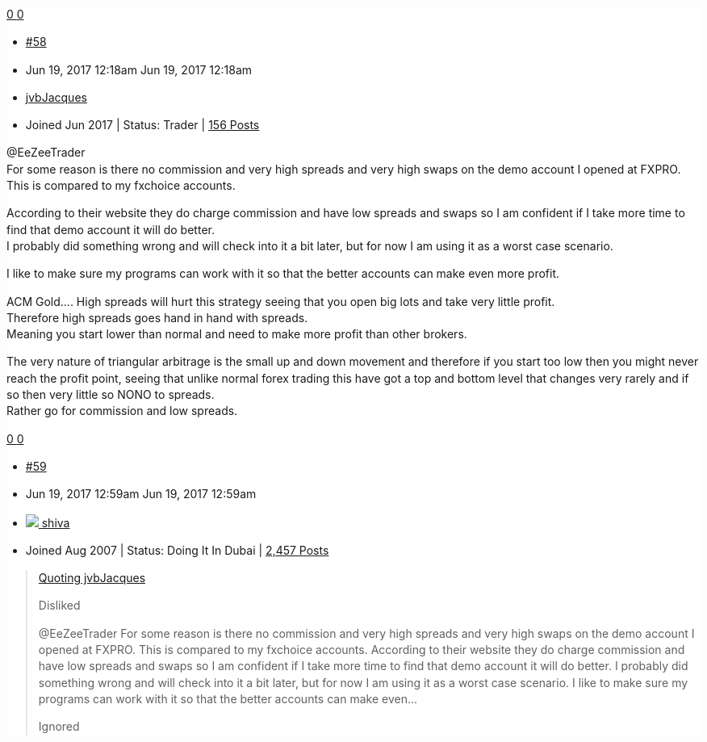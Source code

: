 [0 ](javascript:void\(0\);) [0 ](javascript:void\(0\);)

  * [#58](/thread/post/9990418#post9990418 "Post Permalink")

  * Jun 19, 2017 12:18am  Jun 19, 2017 12:18am 

  * [ jvbJacques](jvbjacques)

  * Joined Jun 2017 | Status: Trader | [156 Posts](/search?do=process&provider=Member&searchuser=588409)

@EeZeeTrader  
For some reason is there no commission and very high spreads and very high swaps on the demo account I opened at FXPRO.  
This is compared to my fxchoice accounts.  
  
According to their website they do charge commission and have low spreads and swaps so I am confident if I take more time to find that demo account it will do better.  
I probably did something wrong and will check into it a bit later, but for now I am using it as a worst case scenario.  
  
I like to make sure my programs can work with it so that the better accounts can make even more profit.  
  
ACM Gold.... High spreads will hurt this strategy seeing that you open big lots and take very little profit.  
Therefore high spreads goes hand in hand with spreads.  
Meaning you start lower than normal and need to make more profit than other brokers.  
  
The very nature of triangular arbitrage is the small up and down movement and therefore if you start too low then you might never reach the profit point, seeing that unlike normal forex trading this have got a top and bottom level that changes very rarely and if so then very little so NONO to spreads.  
Rather go for commission and low spreads. 

[0 ](javascript:void\(0\);) [0 ](javascript:void\(0\);)

  * [#59](/thread/post/9990491#post9990491 "Post Permalink")

  * Jun 19, 2017 12:59am  Jun 19, 2017 12:59am 

  * [![](https://assets.faireconomy.media/nfs/customavatars/thumbs/medium/avatar46777_5.gif) shiva](shiva)

  * Joined Aug 2007 | Status: Doing It In Dubai | [2,457 Posts](/search?do=process&provider=Member&searchuser=46777)

> [Quoting jvbJacques](/thread/post/9990418#post9990418 "View Quoted Post")
> 
> Disliked
> 
> @EeZeeTrader For some reason is there no commission and very high spreads and very high swaps on the demo account I opened at FXPRO. This is compared to my fxchoice accounts. According to their website they do charge commission and have low spreads and swaps so I am confident if I take more time to find that demo account it will do better. I probably did something wrong and will check into it a bit later, but for now I am using it as a worst case scenario. I like to make sure my programs can work with it so that the better accounts can make even...
> 
> Ignored
